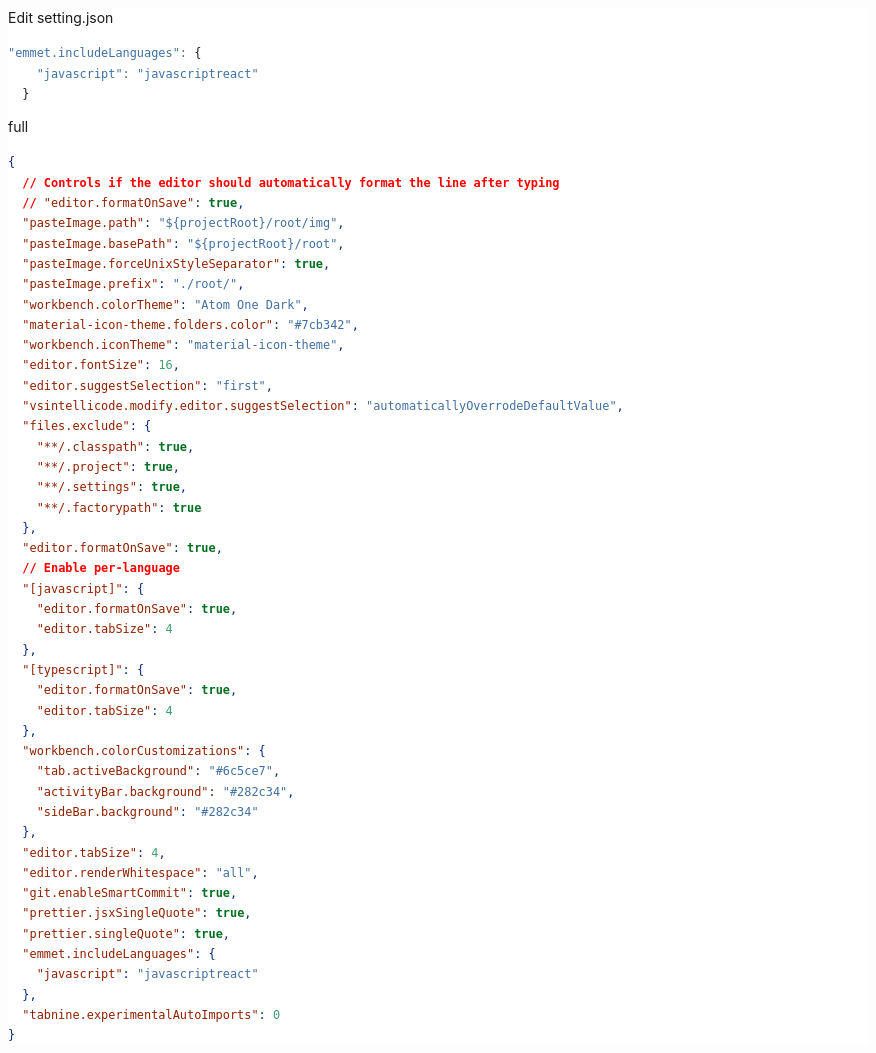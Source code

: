 Edit setting.json

```js
"emmet.includeLanguages": {
    "javascript": "javascriptreact"
  }
```

full

```json
{
  // Controls if the editor should automatically format the line after typing
  // "editor.formatOnSave": true,
  "pasteImage.path": "${projectRoot}/root/img",
  "pasteImage.basePath": "${projectRoot}/root",
  "pasteImage.forceUnixStyleSeparator": true,
  "pasteImage.prefix": "./root/",
  "workbench.colorTheme": "Atom One Dark",
  "material-icon-theme.folders.color": "#7cb342",
  "workbench.iconTheme": "material-icon-theme",
  "editor.fontSize": 16,
  "editor.suggestSelection": "first",
  "vsintellicode.modify.editor.suggestSelection": "automaticallyOverrodeDefaultValue",
  "files.exclude": {
    "**/.classpath": true,
    "**/.project": true,
    "**/.settings": true,
    "**/.factorypath": true
  },
  "editor.formatOnSave": true,
  // Enable per-language
  "[javascript]": {
    "editor.formatOnSave": true,
    "editor.tabSize": 4
  },
  "[typescript]": {
    "editor.formatOnSave": true,
    "editor.tabSize": 4
  },
  "workbench.colorCustomizations": {
    "tab.activeBackground": "#6c5ce7",
    "activityBar.background": "#282c34",
    "sideBar.background": "#282c34"
  },
  "editor.tabSize": 4,
  "editor.renderWhitespace": "all",
  "git.enableSmartCommit": true,
  "prettier.jsxSingleQuote": true,
  "prettier.singleQuote": true,
  "emmet.includeLanguages": {
    "javascript": "javascriptreact"
  },
  "tabnine.experimentalAutoImports": 0
}

```
